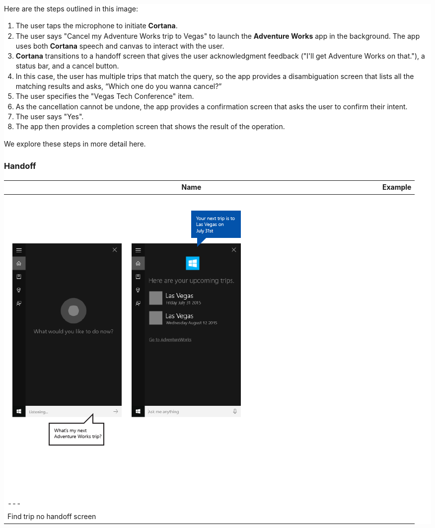 Here are the steps outlined in this image:

1.  The user taps the microphone to initiate **Cortana**.
2.  The user says "Cancel my Adventure Works trip to Vegas" to launch the **Adventure Works** app in the background. The app uses both **Cortana** speech and canvas to interact with the user.
3.  **Cortana** transitions to a handoff screen that gives the user acknowledgment feedback ("I'll get Adventure Works on that."), a status bar, and a cancel button.
4.  In this case, the user has multiple trips that match the query, so the app provides a disambiguation screen that lists all the matching results and asks, “Which one do you wanna cancel?”
5.  The user specifies the "Vegas Tech Conference" item.
6.  As the cancellation cannot be undone, the app provides a confirmation screen that asks the user to confirm their intent.
7.  The user says "Yes".
8.  The app then provides a completion screen that shows the result of the operation.

We explore these steps in more detail here.

### <span id="Handoff"></span><span id="handoff"></span><span id="HANDOFF"></span>Handoff

| Name | Example |
| --- | --- |
| ![end to end: find trip no handoff screen ](../images/voicecommands/cortana-backgroundapp-result.png) |
|--- |
| Find trip no handoff screen |
